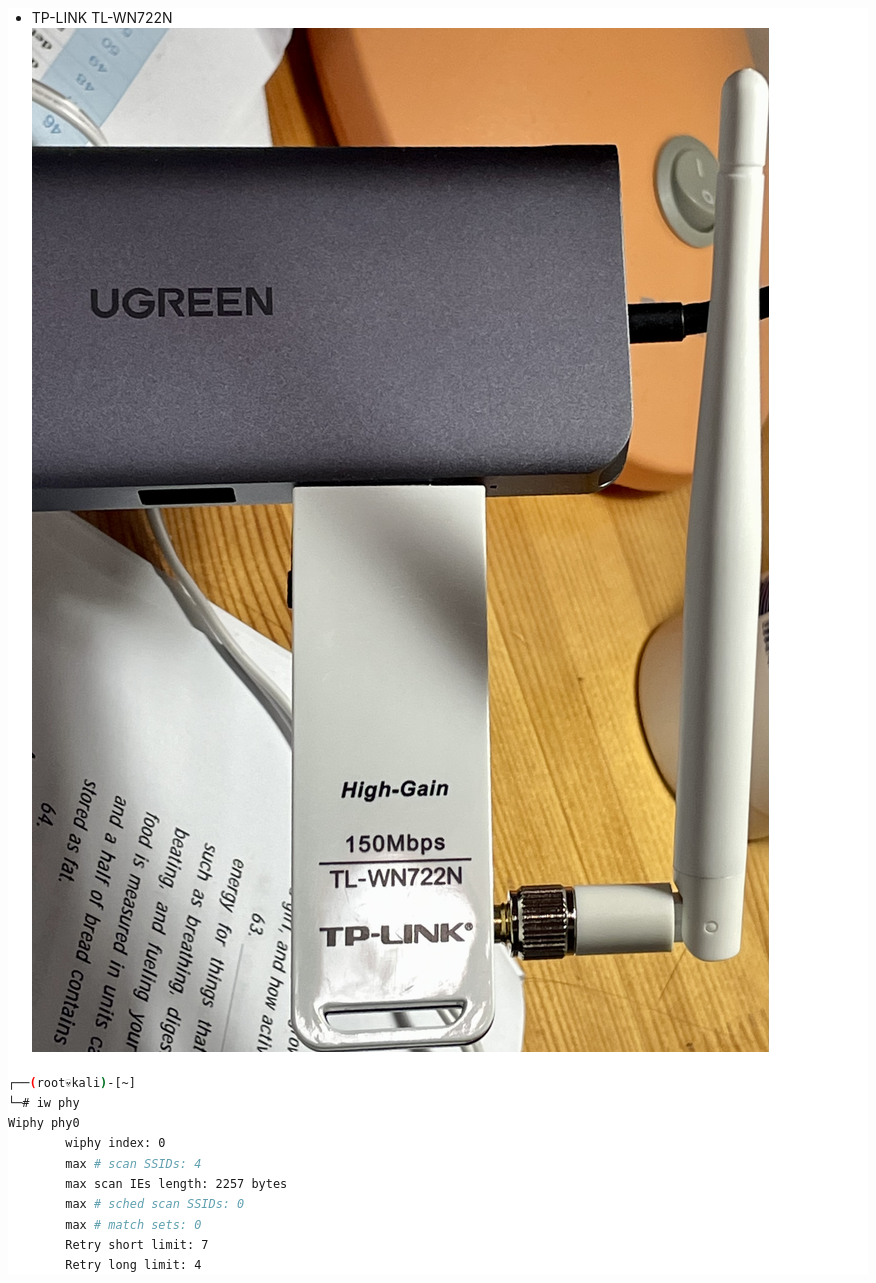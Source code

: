   - TP-LINK TL-WN722N</b>![](img/card.jpeg)
```bash
┌──(root💀kali)-[~]
└─# iw phy
Wiphy phy0
        wiphy index: 0
        max # scan SSIDs: 4
        max scan IEs length: 2257 bytes
        max # sched scan SSIDs: 0
        max # match sets: 0
        Retry short limit: 7
        Retry long limit: 4
```